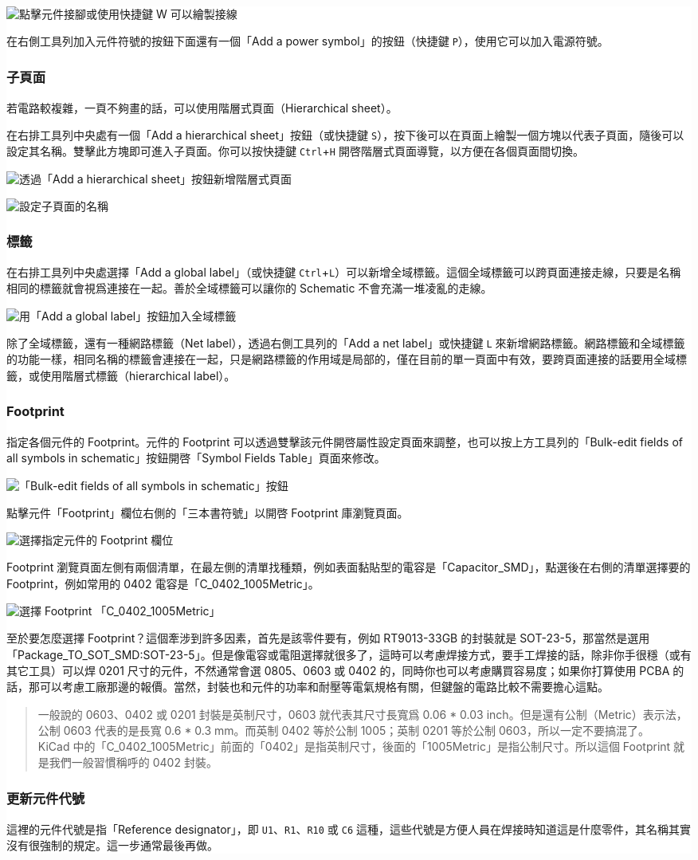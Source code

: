 ![點擊元件接腳或使用快捷鍵 W 可以繪製接線](https://blogger.googleusercontent.com/img/b/R29vZ2xl/AVvXsEjXICAV-tpFs_UXIRABbyXMN31oro-62sozsOC9CmSycmgiDDJ_cvXNlhPsdmRbGEgcKO51lH_qfTvjEaD9ucFzFR1cFEEBw-ucskOWdAfT9l8VBnYF0SuPgDwbvzBg-2HzGFArSKoVtJEBN7sRssx9EvueDkdSXb3AIrHFRfDsUAxRkRfIDao8pvGd/s16000/sch-wire.jpg)

在右側工具列加入元件符號的按鈕下面還有一個「Add a power symbol」的按鈕（快捷鍵 `P`），使用它可以加入電源符號。

### 子頁面

若電路較複雜，一頁不夠畫的話，可以使用階層式頁面（Hierarchical sheet）。

在右排工具列中央處有一個「Add a hierarchical sheet」按鈕（或快捷鍵 `S`），按下後可以在頁面上繪製一個方塊以代表子頁面，隨後可以設定其名稱。雙擊此方塊即可進入子頁面。你可以按快捷鍵 `Ctrl`+`H` 開啓階層式頁面導覽，以方便在各個頁面間切換。

![透過「Add a hierarchical sheet」按鈕新增階層式頁面](https://blogger.googleusercontent.com/img/b/R29vZ2xl/AVvXsEhRFzFyr8iuNc5jVk8t_l3IoxUUFtvwnk392R4Tm758aJfYhkJTYb8SYYyjkmArA_vLHGGU16KqwTyGg_NSc3o9r5l3ixXknU_SrydgRedc5w_p2Pz_ce2esNIJ7aOiyNveInZkdPQW0SR2FOHXnoSclWdkgcYkZD_0Gvwdy6oNIHIxR2qnbQeTOBsG/s16000/sch-add-hierarchical-sheet.jpg)

![設定子頁面的名稱](https://blogger.googleusercontent.com/img/b/R29vZ2xl/AVvXsEhWPOlxWil726eynU3e5KddoNV1NdpsrpjHfA0VDFrd6jx8Z7AvB5wj7DvDaNx4w2iuqzIs1sbB5uiCgAe6ZDdxt_HqwR9RghgmTgecGen8BMtmVV4o6ROKpCCLR_0JzOSl_w5FPUeJJizJO4i6AqHDLWRI5taAsI3x0L3-OIG4sosJ4wgFjVi-wEar/s16000/sch-hierarchical-sheet-name.jpg)

### 標籤

在右排工具列中央處選擇「Add a global label」（或快捷鍵 `Ctrl`+`L`）可以新增全域標籤。這個全域標籤可以跨頁面連接走線，只要是名稱相同的標籤就會視爲連接在一起。善於全域標籤可以讓你的 Schematic 不會充滿一堆凌亂的走線。

![用「Add a global label」按鈕加入全域標籤](https://blogger.googleusercontent.com/img/b/R29vZ2xl/AVvXsEh1bGF8PQQNGApgEIkDOkeTXLrdcC8mxZ4uGNAzVplSn9fCBltVw2GxDcnRSeElgKWUshjXtNyqCGb78YHjY2Zb9f3zyEoWkidkTXwog1PnWtF_npVhgkNI7Wlm6sVfHf6DuHacSS668gpyUV24ZQHbTw6FNpcB8VDRTt3-JibDpkkF-ATN9DbpTieQ/s16000/sch-add-global%20label.jpg)

除了全域標籤，還有一種網路標籤（Net label），透過右側工具列的「Add a net label」或快捷鍵 `L` 來新增網路標籤。網路標籤和全域標籤的功能一樣，相同名稱的標籤會連接在一起，只是網路標籤的作用域是局部的，僅在目前的單一頁面中有效，要跨頁面連接的話要用全域標籤，或使用階層式標籤（hierarchical label）。

### Footprint

指定各個元件的 Footprint。元件的 Footprint 可以透過雙擊該元件開啓屬性設定頁面來調整，也可以按上方工具列的「Bulk-edit fields of all symbols in schematic」按鈕開啓「Symbol Fields Table」頁面來修改。

![「Bulk-edit fields of all symbols in schematic」按鈕](https://blogger.googleusercontent.com/img/b/R29vZ2xl/AVvXsEiFFfazVfv28XmOf69Rapnop9P6vpB3P4h7NvJfjmxXrlH_mB7QGpg2u1Qc64WCefdf1i58rtZNCvQ6ba6xZphL-Lz-VAXyJX5zUD-rdz_XKP8MTL4qKgjqrRrUPfvdvDdxgbFb1ZBS16v3eDpkn_OeolKog0XAqUTPWOkmp4URju0IvQCgl76y1ezz/s16000/sch-bom-edit.jpg)

點擊元件「Footprint」欄位右側的「三本書符號」以開啓 Footprint 庫瀏覽頁面。

![選擇指定元件的 Footprint 欄位](https://blogger.googleusercontent.com/img/b/R29vZ2xl/AVvXsEhoCrzMXn_9_tKBotsgHycppvmi1FFeRlA_J78tqmhogQbyNk6Kx0MVdNzAVpiMEpwlm7MepJ4mhNJ3wbxuhUb9S0NS_deArZEmcpYMGCiarBWo1nOKqL8jB53mshM7_mYj8NhfSOLSHAt7kCGcL4penHgTrpa1gGVNj-DbaIQYtzCNf-UFkfl9lzgY/s16000/sch-bom-edit-footprint.jpg)

Footprint 瀏覽頁面左側有兩個清單，在最左側的清單找種類，例如表面黏貼型的電容是「Capacitor_SMD」，點選後在右側的清單選擇要的 Footprint，例如常用的 0402 電容是「C_0402_1005Metric」。

![選擇 Footprint 「C_0402_1005Metric」](https://blogger.googleusercontent.com/img/b/R29vZ2xl/AVvXsEjgvIHRSRcwEE2XYdea3Po6E-VpXZyKytA4y855pHioiGVmdC5AOJcm5iG6gQ6dy1JYi3HJCJM9jJtHDJcIWPraROaC_EAp0nWNqJCOVF5zyynKF0OuTk9zSeMFGD-fmFOzrPPPfWGEpNW3MDbDYHsQzYDjadGgH_DgbA8qf13TuswFQvyv9BqwaJ1b/s16000/sch-footprint-as.jpg)

至於要怎麼選擇 Footprint？這個牽涉到許多因素，首先是該零件要有，例如 RT9013-33GB 的封裝就是 SOT-23-5，那當然是選用「Package_TO_SOT_SMD:SOT-23-5」。但是像電容或電阻選擇就很多了，這時可以考慮焊接方式，要手工焊接的話，除非你手很穩（或有其它工具）可以焊 0201 尺寸的元件，不然通常會選 0805、0603 或 0402 的，同時你也可以考慮購買容易度；如果你打算使用 PCBA 的話，那可以考慮工廠那邊的報價。當然，封裝也和元件的功率和耐壓等電氣規格有關，但鍵盤的電路比較不需要擔心這點。

> 一般說的 0603、0402 或 0201 封裝是英制尺寸，0603 就代表其尺寸長寬爲 0.06 * 0.03 inch。但是還有公制（Metric）表示法，公制 0603 代表的是長寬 0.6 * 0.3 mm。而英制 0402 等於公制 1005；英制 0201 等於公制 0603，所以一定不要搞混了。  
> KiCad 中的「C_0402_1005Metric」前面的「0402」是指英制尺寸，後面的「1005Metric」是指公制尺寸。所以這個 Footprint 就是我們一般習慣稱呼的 0402 封裝。

### 更新元件代號

這裡的元件代號是指「Reference designator」，即 `U1`、`R1`、`R10` 或 `C6` 這種，這些代號是方便人員在焊接時知道這是什麼零件，其名稱其實沒有很強制的規定。這一步通常最後再做。

